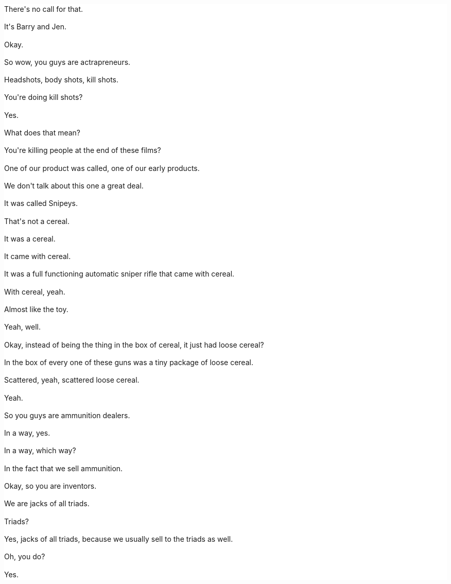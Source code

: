 There's no call for that.

It's Barry and Jen.

Okay.

So wow, you guys are actrapreneurs.

Headshots, body shots, kill shots.

You're doing kill shots?

Yes.

What does that mean?

You're killing people at the end of these films?

One of our product was called, one of our early products.

We don't talk about this one a great deal.

It was called Snipeys.

That's not a cereal.

It was a cereal.

It came with cereal.

It was a full functioning automatic sniper rifle that came with cereal.

With cereal, yeah.

Almost like the toy.

Yeah, well.

Okay, instead of being the thing in the box of cereal, it just had loose cereal?

In the box of every one of these guns was a tiny package of loose cereal.

Scattered, yeah, scattered loose cereal.

Yeah.

So you guys are ammunition dealers.

In a way, yes.

In a way, which way?

In the fact that we sell ammunition.

Okay, so you are inventors.

We are jacks of all triads.

Triads?

Yes, jacks of all triads, because we usually sell to the triads as well.

Oh, you do?

Yes.
